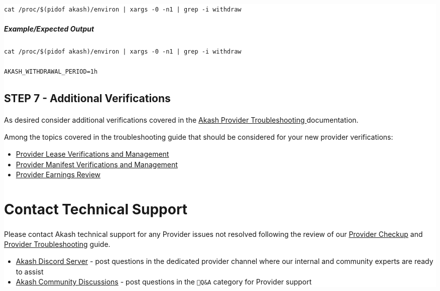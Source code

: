 ```
cat /proc/$(pidof akash)/environ | xargs -0 -n1 | grep -i withdraw
```

##### Example/Expected Output

```
cat /proc/$(pidof akash)/environ | xargs -0 -n1 | grep -i withdraw

AKASH_WITHDRAWAL_PERIOD=1h
```

## STEP 7 - Additional Verifications

As desired consider additional verifications covered in the [Akash Provider Troubleshooting ](/docs/providers/provider-faq-and-guide/#gpu-provider-troubleshooting)documentation.

Among the topics covered in the troubleshooting guide that should be considered for your new provider verifications:

- [Provider Lease Verifications and Management](/docs/providers/provider-faq-and-guide/#provider-lease-management)
- [Provider Manifest Verifications and Management](/docs/providers/provider-faq-and-guide/#provider-manifests)
- [Provider Earnings Review](/docs/providers/provider-faq-and-guide/#provider-earnings)

# Contact Technical Support

Please contact Akash technical support for any Provider issues not resolved following the review of our [Provider Checkup](./) and [Provider Troubleshooting](/docs/providers/provider-faq-and-guide/#gpu-provider-troubleshooting) guide.

- [Akash Discord Server](https://discord.com/invite/akash) - post questions in the dedicated provider channel where our internal and community experts are ready to assist
- [Akash Community Discussions](hhttps://github.com/orgs/akash-network/discussions) - post questions in the `🙏Q&A` category for Provider support&#x20;
